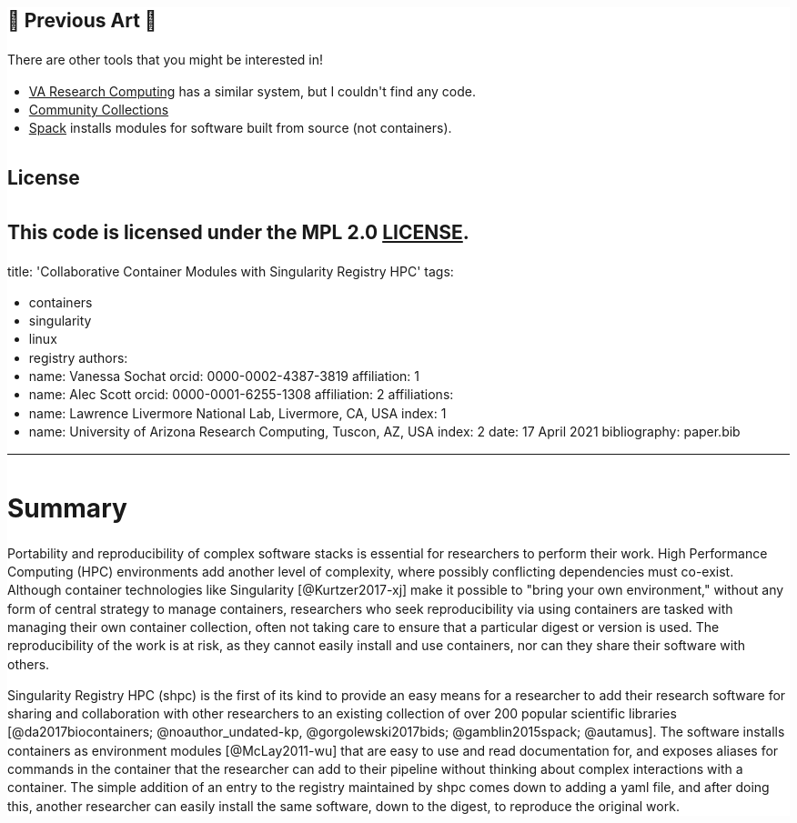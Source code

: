 ## 🎨️ Previous Art 🎨️

There are other tools that you might be interested in!

 - [VA Research Computing](https://www.rc.virginia.edu/userinfo/rivanna/software/containers/) has a similar system, but I couldn't find any code.
 - [Community Collections](https://github.com/community-collections/community-collections)
 - [Spack](https://spack.readthedocs.io/en/latest/module_file_support.html) installs modules for software built from source (not containers).
 

## License

This code is licensed under the MPL 2.0 [LICENSE](LICENSE).
---
title: 'Collaborative Container Modules with Singularity Registry HPC'
tags:
  - containers
  - singularity
  - linux
  - registry
authors:
 - name: Vanessa Sochat
   orcid: 0000-0002-4387-3819
   affiliation: 1
 - name: Alec Scott
   orcid: 0000-0001-6255-1308
   affiliation: 2
affiliations:
 - name: Lawrence Livermore National Lab, Livermore, CA, USA
   index: 1
 - name: University of Arizona Research Computing, Tuscon, AZ, USA
   index: 2
date: 17 April 2021
bibliography: paper.bib
---

# Summary

Portability and reproducibility of complex software stacks is essential for researchers to perform their work. High Performance Computing (HPC) environments add another level of complexity, where possibly conflicting dependencies must co-exist. Although container technologies like Singularity [@Kurtzer2017-xj] make it possible to "bring your own environment," without any form of central strategy to manage containers, researchers who seek reproducibility via using containers are tasked with managing their own container collection, often not taking care to ensure that a particular digest or version is used. The reproducibility of the work is at risk, as they cannot easily install and use containers, nor can they share their software with others.

Singularity Registry HPC (shpc) is the first of its kind to provide an easy means for a researcher to add their research software for sharing and collaboration with other researchers to an existing collection of over 200 popular scientific libraries [@da2017biocontainers; @noauthor_undated-kp, @gorgolewski2017bids; @gamblin2015spack; @autamus]. The software installs containers as environment modules [@McLay2011-wu] that are easy to use and read documentation for, and exposes aliases for commands in the container that the researcher can add to their pipeline without thinking about complex interactions with a container. The simple addition of an entry to the registry maintained by shpc comes down to adding a yaml file, and after doing this, another researcher can easily install the same software, down to the digest, to reproduce the original work.


[homepage]: https://www.contributor-covenant.org
[homepage]: http://contributor-covenant.org
[version]: http://contributor-covenant.org/version/1/4/